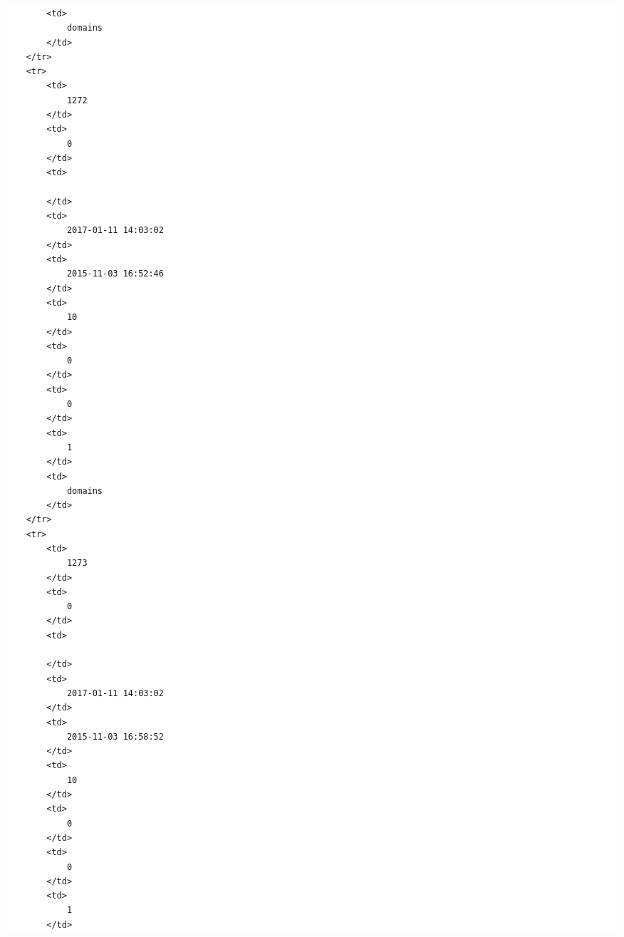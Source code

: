 			<td>
				domains
			</td>
		</tr>
		<tr>
			<td>
				1272
			</td>
			<td>
				0
			</td>
			<td>
				
			</td>
			<td>
				2017-01-11 14:03:02
			</td>
			<td>
				2015-11-03 16:52:46
			</td>
			<td>
				10
			</td>
			<td>
				0
			</td>
			<td>
				0
			</td>
			<td>
				1
			</td>
			<td>
				domains
			</td>
		</tr>
		<tr>
			<td>
				1273
			</td>
			<td>
				0
			</td>
			<td>
				
			</td>
			<td>
				2017-01-11 14:03:02
			</td>
			<td>
				2015-11-03 16:58:52
			</td>
			<td>
				10
			</td>
			<td>
				0
			</td>
			<td>
				0
			</td>
			<td>
				1
			</td>